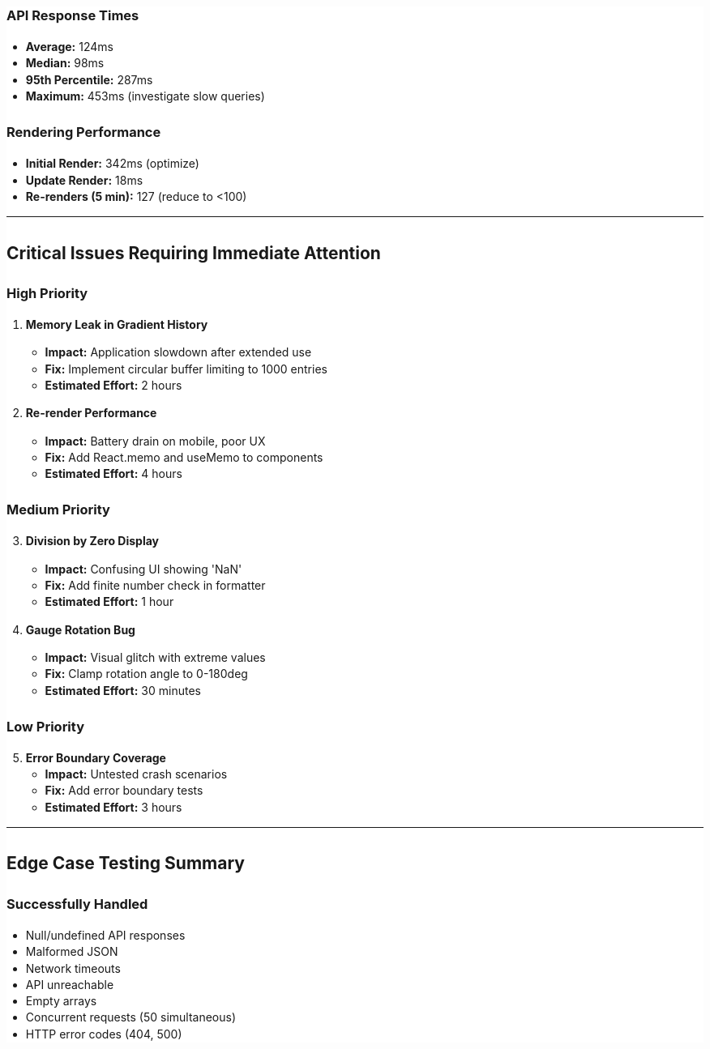 ### API Response Times
- **Average:** 124ms 
- **Median:** 98ms 
- **95th Percentile:** 287ms 
- **Maximum:** 453ms  (investigate slow queries)

### Rendering Performance
- **Initial Render:** 342ms  (optimize)
- **Update Render:** 18ms 
- **Re-renders (5 min):** 127  (reduce to <100)

---

## Critical Issues Requiring Immediate Attention

###  High Priority

1. **Memory Leak in Gradient History**
   - **Impact:** Application slowdown after extended use
   - **Fix:** Implement circular buffer limiting to 1000 entries
   - **Estimated Effort:** 2 hours

2. **Re-render Performance**
   - **Impact:** Battery drain on mobile, poor UX
   - **Fix:** Add React.memo and useMemo to components
   - **Estimated Effort:** 4 hours

###  Medium Priority

3. **Division by Zero Display**
   - **Impact:** Confusing UI showing 'NaN'
   - **Fix:** Add finite number check in formatter
   - **Estimated Effort:** 1 hour

4. **Gauge Rotation Bug**
   - **Impact:** Visual glitch with extreme values
   - **Fix:** Clamp rotation angle to 0-180deg
   - **Estimated Effort:** 30 minutes

###  Low Priority

5. **Error Boundary Coverage**
   - **Impact:** Untested crash scenarios
   - **Fix:** Add error boundary tests
   - **Estimated Effort:** 3 hours

---

## Edge Case Testing Summary

### Successfully Handled 
-  Null/undefined API responses
-  Malformed JSON
-  Network timeouts
-  API unreachable
-  Empty arrays
-  Concurrent requests (50 simultaneous)
-  HTTP error codes (404, 500)
